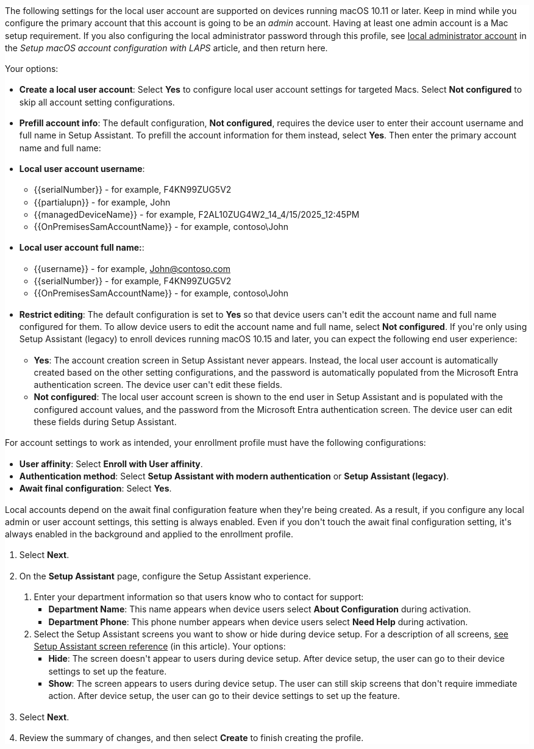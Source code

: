    The following settings for the local user account are supported on devices running macOS 10.11 or later. Keep in mind while you configure the primary account that this account is going to be an *admin* account. Having at least one admin account is a Mac setup requirement. If you also configuring the local administrator password through this profile, see [local administrator account](../enrollment/macos-laps.md) in the *Setup macOS account configuration with LAPS* article, and then return here.

   Your options:  

   * **Create a local user account**: Select **Yes** to configure local user account settings for targeted Macs. Select **Not configured** to skip all account setting configurations.     
   * **Prefill account info**: The default configuration, **Not configured**, requires the device user to enter their account username and full name in Setup Assistant. To prefill the account information for them instead, select **Yes**. Then enter the primary account name and full name:   

   
   * **Local user account username**:
     * {{serialNumber}} - for example, F4KN99ZUG5V2
     * {{partialupn}} - for example, John
     * {{managedDeviceName}} - for example, F2AL10ZUG4W2_14_4/15/2025_12:45PM
     * {{OnPremisesSamAccountName}} - for example, contoso\John

   * **Local user account full name:**:
     * {{username}} - for example, John@contoso.com
     * {{serialNumber}} - for example, F4KN99ZUG5V2
     * {{OnPremisesSamAccountName}} - for example, contoso\John

   * **Restrict editing**: The default configuration is set to **Yes** so that device users can't edit the account name and full name configured for them. To allow device users to edit the account name and full name, select **Not configured**. If you're only using Setup Assistant (legacy) to enroll devices running macOS 10.15 and later, you can expect the following end user experience:   
     * **Yes**: The account creation screen in Setup Assistant never appears. Instead, the local user account is automatically created based on the other setting configurations, and the password is automatically populated from the Microsoft Entra authentication screen. The device user can't edit these fields.           
     * **Not configured**: The local user account screen is shown to the end user in Setup Assistant and is populated with the configured account values, and the password from the Microsoft Entra authentication screen. The device user can edit these fields during Setup Assistant.   

   For account settings to work as intended, your enrollment profile must have the following configurations:      
   * **User affinity**: Select **Enroll with User affinity**.     
   * **Authentication method**: Select **Setup Assistant with modern authentication** or **Setup Assistant (legacy)**.   
   * **Await final configuration**: Select **Yes**.       

   Local accounts depend on the await final configuration feature when they're being created. As a result, if you configure any local admin or user account settings, this setting is always enabled. Even if you don't touch the await final configuration setting, it's always enabled in the background and applied to the enrollment profile.

1. Select **Next**.  

1. On the **Setup Assistant** page, configure the Setup Assistant experience.      
    1. Enter your department information so that users know who to contact for support:  
        * **Department Name**: This name appears when device users select **About Configuration** during activation.  
        * **Department Phone**: This phone number appears when device users select **Need Help** during activation.   
    2. Select the Setup Assistant screens you want to show or hide during device setup. For a description of all screens, [see Setup Assistant screen reference](#setup-assistant-screen-reference) (in this article). Your options:  
        * **Hide**: The screen doesn't appear to users during device setup. After device setup, the user can go to their device settings to set up the feature.  
        * **Show**: The screen appears to users during device setup. The user can still skip screens that don't require immediate action. After device setup, the user can go to their device settings to set up the feature.  
1. Select **Next**.
1. Review the summary of changes, and then select **Create** to finish creating the profile.   